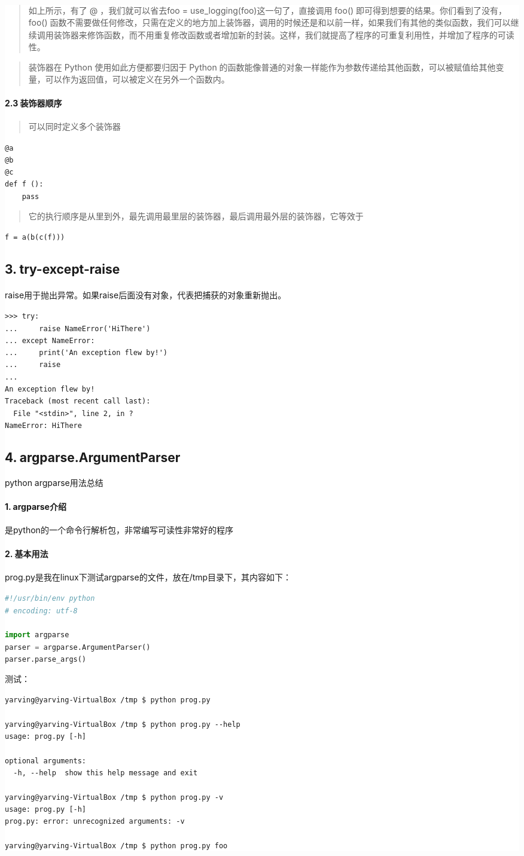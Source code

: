 >如上所示，有了 @ ，我们就可以省去foo = use_logging(foo)这一句了，直接调用 foo() 即可得到想要的结果。你们看到了没有，foo() 函数不需要做任何修改，只需在定义的地方加上装饰器，调用的时候还是和以前一样，如果我们有其他的类似函数，我们可以继续调用装饰器来修饰函数，而不用重复修改函数或者增加新的封装。这样，我们就提高了程序的可重复利用性，并增加了程序的可读性。

>装饰器在 Python 使用如此方便都要归因于 Python 的函数能像普通的对象一样能作为参数传递给其他函数，可以被赋值给其他变量，可以作为返回值，可以被定义在另外一个函数内。

#### 2.3 装饰器顺序
> 可以同时定义多个装饰器
```
@a
@b
@c
def f ():
    pass
```
> 它的执行顺序是从里到外，最先调用最里层的装饰器，最后调用最外层的装饰器，它等效于
```
f = a(b(c(f)))
```

## 3. try-except-raise
raise用于抛出异常。如果raise后面没有对象，代表把捕获的对象重新抛出。
```
>>> try:
...     raise NameError('HiThere')
... except NameError:
...     print('An exception flew by!')
...     raise
...
An exception flew by!
Traceback (most recent call last):
  File "<stdin>", line 2, in ?
NameError: HiThere
```

## 4. argparse.ArgumentParser
python argparse用法总结

#### 1. argparse介绍
是python的一个命令行解析包，非常编写可读性非常好的程序

#### 2. 基本用法
prog.py是我在linux下测试argparse的文件，放在/tmp目录下，其内容如下：
```python
#!/usr/bin/env python
# encoding: utf-8

import argparse
parser = argparse.ArgumentParser()
parser.parse_args()
```
测试：
```
yarving@yarving-VirtualBox /tmp $ python prog.py 

yarving@yarving-VirtualBox /tmp $ python prog.py --help
usage: prog.py [-h]

optional arguments:
  -h, --help  show this help message and exit

yarving@yarving-VirtualBox /tmp $ python prog.py -v 
usage: prog.py [-h]
prog.py: error: unrecognized arguments: -v

yarving@yarving-VirtualBox /tmp $ python prog.py foo
```